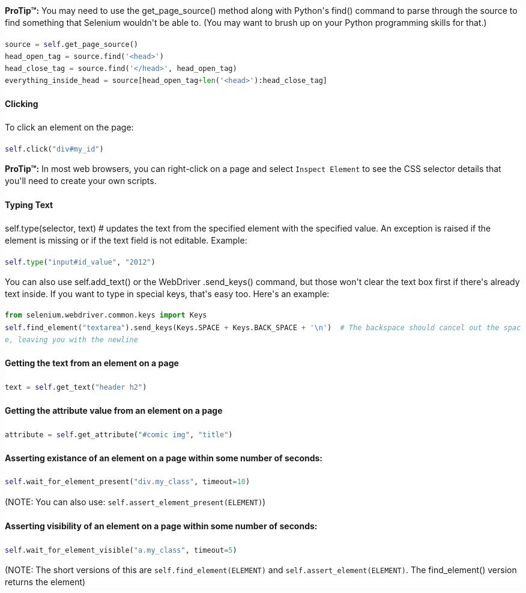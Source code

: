 <b>ProTip™:</b> You may need to use the get_page_source() method along with Python's find() command to parse through the source to find something that Selenium wouldn't be able to. (You may want to brush up on your Python programming skills for that.)

```python
source = self.get_page_source()
head_open_tag = source.find('<head>')
head_close_tag = source.find('</head>', head_open_tag)
everything_inside_head = source[head_open_tag+len('<head>'):head_close_tag]
```

<h4>Clicking</h4>

To click an element on the page:

```python
self.click("div#my_id")
```

**ProTip™:** In most web browsers, you can right-click on a page and select ``Inspect Element`` to see the CSS selector details that you'll need to create your own scripts.

<h4>Typing Text</h4>

self.type(selector, text)  # updates the text from the specified element with the specified value. An exception is raised if the element is missing or if the text field is not editable. Example:

```python
self.type("input#id_value", "2012")
```
You can also use self.add_text() or the WebDriver .send_keys() command, but those won't clear the text box first if there's already text inside.
If you want to type in special keys, that's easy too. Here's an example:

```python
from selenium.webdriver.common.keys import Keys
self.find_element("textarea").send_keys(Keys.SPACE + Keys.BACK_SPACE + '\n')  # The backspace should cancel out the space, leaving you with the newline
```

<h4>Getting the text from an element on a page</h4>

```python
text = self.get_text("header h2")
```

<h4>Getting the attribute value from an element on a page</h4>

```python
attribute = self.get_attribute("#comic img", "title")
```

<h4>Asserting existance of an element on a page within some number of seconds:</h4>

```python
self.wait_for_element_present("div.my_class", timeout=10)
```
(NOTE: You can also use: ``self.assert_element_present(ELEMENT)``)

<h4>Asserting visibility of an element on a page within some number of seconds:</h4>

```python
self.wait_for_element_visible("a.my_class", timeout=5)
```
(NOTE: The short versions of this are ``self.find_element(ELEMENT)`` and ``self.assert_element(ELEMENT)``. The find_element() version returns the element)
